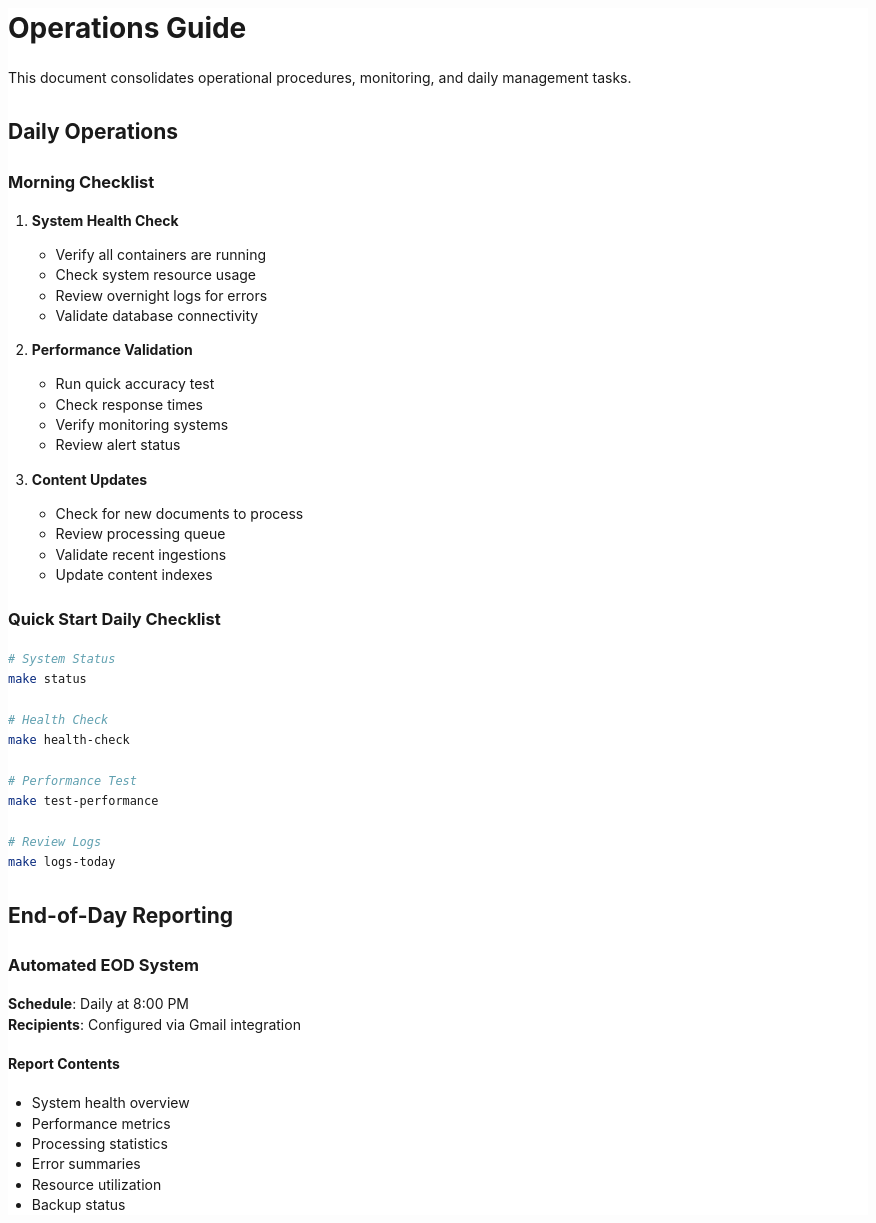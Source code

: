 # Operations Guide

This document consolidates operational procedures, monitoring, and daily management tasks.

## Daily Operations

### Morning Checklist
1. **System Health Check**
   - Verify all containers are running
   - Check system resource usage
   - Review overnight logs for errors
   - Validate database connectivity

2. **Performance Validation**
   - Run quick accuracy test
   - Check response times
   - Verify monitoring systems
   - Review alert status

3. **Content Updates**
   - Check for new documents to process
   - Review processing queue
   - Validate recent ingestions
   - Update content indexes

### Quick Start Daily Checklist
```bash
# System Status
make status

# Health Check
make health-check

# Performance Test
make test-performance

# Review Logs
make logs-today
```

## End-of-Day Reporting

### Automated EOD System
**Schedule**: Daily at 8:00 PM  
**Recipients**: Configured via Gmail integration

#### Report Contents
- System health overview
- Performance metrics
- Processing statistics
- Error summaries
- Resource utilization
- Backup status

